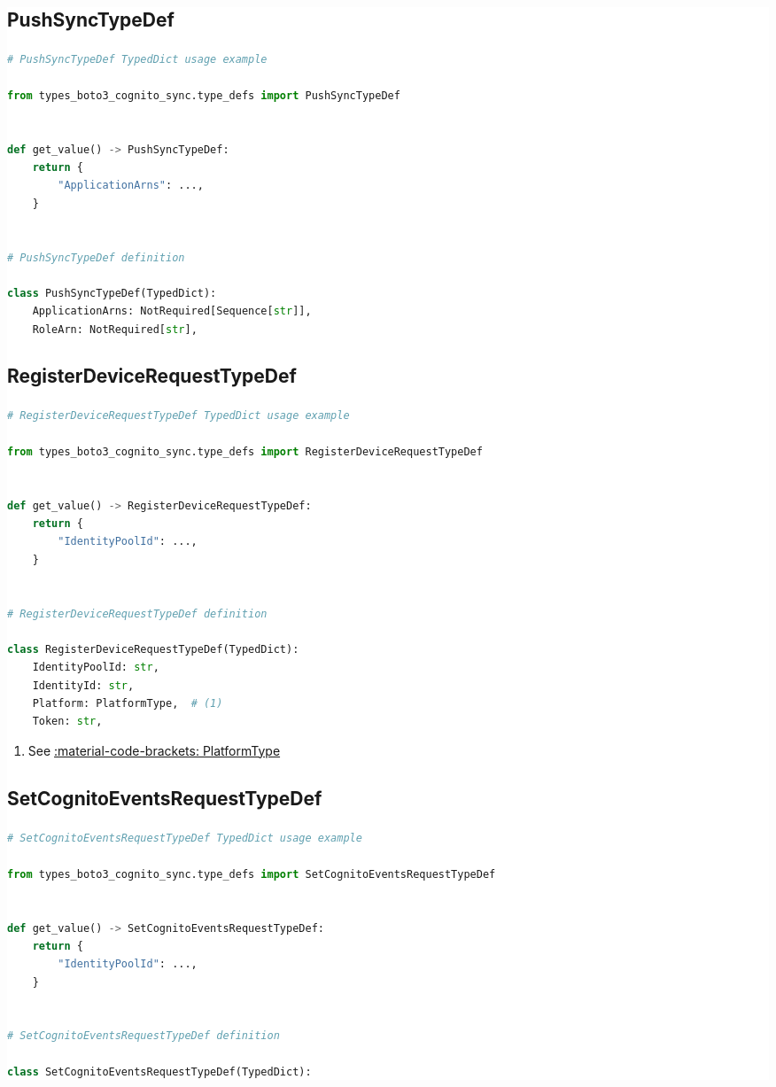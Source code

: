 
## PushSyncTypeDef

```python
# PushSyncTypeDef TypedDict usage example

from types_boto3_cognito_sync.type_defs import PushSyncTypeDef


def get_value() -> PushSyncTypeDef:
    return {
        "ApplicationArns": ...,
    }


# PushSyncTypeDef definition

class PushSyncTypeDef(TypedDict):
    ApplicationArns: NotRequired[Sequence[str]],
    RoleArn: NotRequired[str],
```


## RegisterDeviceRequestTypeDef

```python
# RegisterDeviceRequestTypeDef TypedDict usage example

from types_boto3_cognito_sync.type_defs import RegisterDeviceRequestTypeDef


def get_value() -> RegisterDeviceRequestTypeDef:
    return {
        "IdentityPoolId": ...,
    }


# RegisterDeviceRequestTypeDef definition

class RegisterDeviceRequestTypeDef(TypedDict):
    IdentityPoolId: str,
    IdentityId: str,
    Platform: PlatformType,  # (1)
    Token: str,
```

1. See [:material-code-brackets: PlatformType](./literals.md#platformtype)

## SetCognitoEventsRequestTypeDef

```python
# SetCognitoEventsRequestTypeDef TypedDict usage example

from types_boto3_cognito_sync.type_defs import SetCognitoEventsRequestTypeDef


def get_value() -> SetCognitoEventsRequestTypeDef:
    return {
        "IdentityPoolId": ...,
    }


# SetCognitoEventsRequestTypeDef definition

class SetCognitoEventsRequestTypeDef(TypedDict):
```
